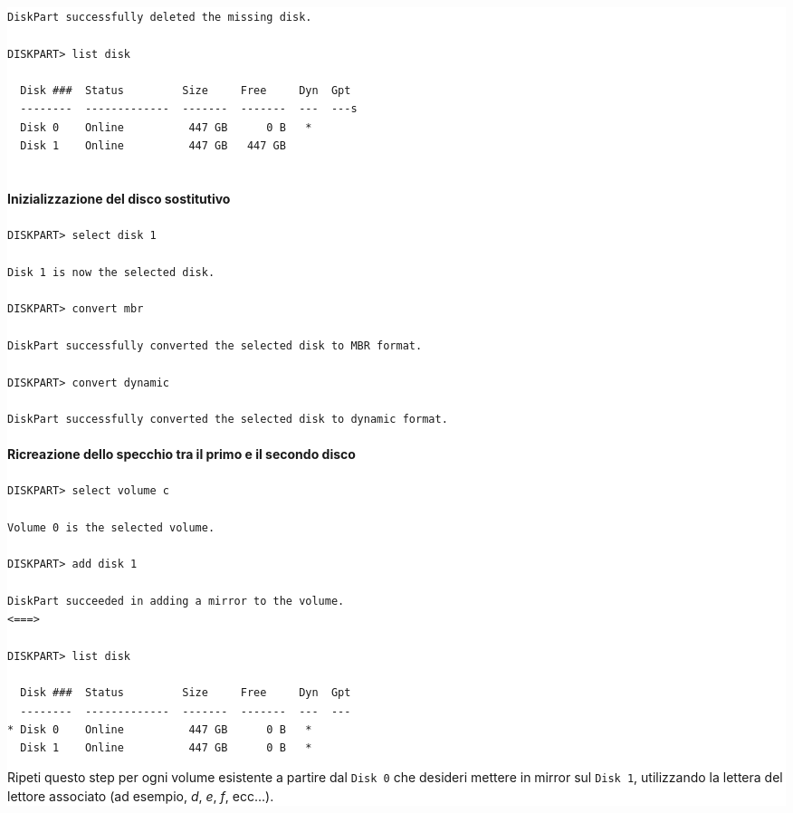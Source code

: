 ```console
DiskPart successfully deleted the missing disk.
 
DISKPART> list disk
 
  Disk ###  Status         Size     Free     Dyn  Gpt
  --------  -------------  -------  -------  ---  ---s
  Disk 0    Online          447 GB      0 B   *
  Disk 1    Online          447 GB   447 GB
 
```


#### Inizializzazione del disco sostitutivo

```console
DISKPART> select disk 1
 
Disk 1 is now the selected disk.
 
DISKPART> convert mbr
 
DiskPart successfully converted the selected disk to MBR format.
 
DISKPART> convert dynamic
 
DiskPart successfully converted the selected disk to dynamic format.

```

#### Ricreazione dello specchio tra il primo e il secondo disco

```console
DISKPART> select volume c
 
Volume 0 is the selected volume.
 
DISKPART> add disk 1
 
DiskPart succeeded in adding a mirror to the volume.
<===>
 
DISKPART> list disk
 
  Disk ###  Status         Size     Free     Dyn  Gpt
  --------  -------------  -------  -------  ---  ---
* Disk 0    Online          447 GB      0 B   *
  Disk 1    Online          447 GB      0 B   *

``` 

Ripeti questo step per ogni volume esistente a partire dal `Disk 0` che desideri mettere in mirror sul `Disk 1`, utilizzando la lettera del lettore associato (ad esempio, *d*, *e*, *f*, ecc...).
